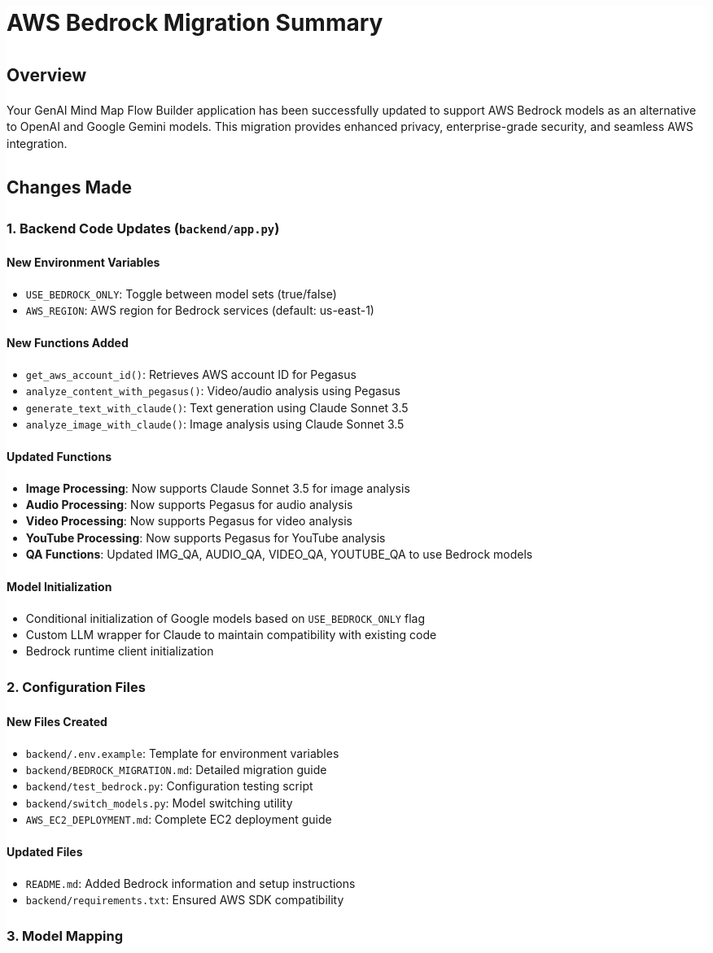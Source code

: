 # AWS Bedrock Migration Summary

## Overview

Your GenAI Mind Map Flow Builder application has been successfully updated to support AWS Bedrock models as an alternative to OpenAI and Google Gemini models. This migration provides enhanced privacy, enterprise-grade security, and seamless AWS integration.

## Changes Made

### 1. Backend Code Updates (`backend/app.py`)

#### New Environment Variables
- `USE_BEDROCK_ONLY`: Toggle between model sets (true/false)
- `AWS_REGION`: AWS region for Bedrock services (default: us-east-1)

#### New Functions Added
- `get_aws_account_id()`: Retrieves AWS account ID for Pegasus
- `analyze_content_with_pegasus()`: Video/audio analysis using Pegasus
- `generate_text_with_claude()`: Text generation using Claude Sonnet 3.5
- `analyze_image_with_claude()`: Image analysis using Claude Sonnet 3.5

#### Updated Functions
- **Image Processing**: Now supports Claude Sonnet 3.5 for image analysis
- **Audio Processing**: Now supports Pegasus for audio analysis
- **Video Processing**: Now supports Pegasus for video analysis
- **YouTube Processing**: Now supports Pegasus for YouTube analysis
- **QA Functions**: Updated IMG_QA, AUDIO_QA, VIDEO_QA, YOUTUBE_QA to use Bedrock models

#### Model Initialization
- Conditional initialization of Google models based on `USE_BEDROCK_ONLY` flag
- Custom LLM wrapper for Claude to maintain compatibility with existing code
- Bedrock runtime client initialization

### 2. Configuration Files

#### New Files Created
- `backend/.env.example`: Template for environment variables
- `backend/BEDROCK_MIGRATION.md`: Detailed migration guide
- `backend/test_bedrock.py`: Configuration testing script
- `backend/switch_models.py`: Model switching utility
- `AWS_EC2_DEPLOYMENT.md`: Complete EC2 deployment guide

#### Updated Files
- `README.md`: Added Bedrock information and setup instructions
- `backend/requirements.txt`: Ensured AWS SDK compatibility

### 3. Model Mapping
